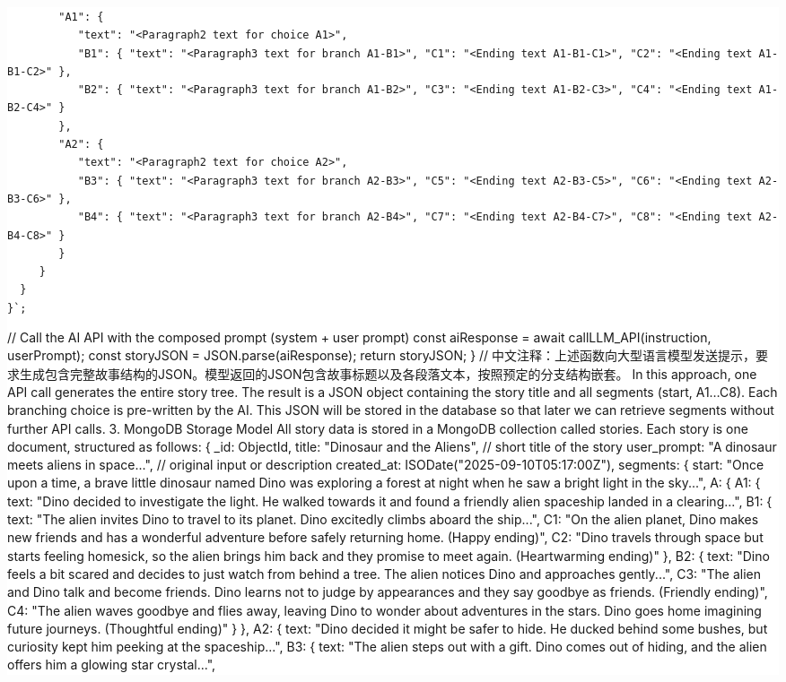             "A1": {
               "text": "<Paragraph2 text for choice A1>",
               "B1": { "text": "<Paragraph3 text for branch A1-B1>", "C1": "<Ending text A1-B1-C1>", "C2": "<Ending text A1-B1-C2>" },
               "B2": { "text": "<Paragraph3 text for branch A1-B2>", "C3": "<Ending text A1-B2-C3>", "C4": "<Ending text A1-B2-C4>" }
            },
            "A2": {
               "text": "<Paragraph2 text for choice A2>",
               "B3": { "text": "<Paragraph3 text for branch A2-B3>", "C5": "<Ending text A2-B3-C5>", "C6": "<Ending text A2-B3-C6>" },
               "B4": { "text": "<Paragraph3 text for branch A2-B4>", "C7": "<Ending text A2-B4-C7>", "C8": "<Ending text A2-B4-C8>" }
            }
         }
      }
    }`;
  // Call the AI API with the composed prompt (system + user prompt)
  const aiResponse = await callLLM_API(instruction, userPrompt);
  const storyJSON = JSON.parse(aiResponse);
  return storyJSON;
}
// 中文注释：上述函数向大型语言模型发送提示，要求生成包含完整故事结构的JSON。模型返回的JSON包含故事标题以及各段落文本，按照预定的分支结构嵌套。 In this approach, one API call generates the entire story tree. The result is a JSON object containing the story title and all segments (start, A1…C8). Each branching choice is pre-written by the AI. This JSON will be stored in the database so that later we can retrieve segments without further API calls.
3. MongoDB Storage Model
All story data is stored in a MongoDB collection called stories. Each story is one document, structured as follows:
{
  _id: ObjectId,
  title: "Dinosaur and the Aliens",       // short title of the story
  user_prompt: "A dinosaur meets aliens in space...",  // original input or description
  created_at: ISODate("2025-09-10T05:17:00Z"),
  segments: {
    start: "Once upon a time, a brave little dinosaur named Dino was exploring a forest at night when he saw a bright light in the sky...", 
    A: {
      A1: {
        text: "Dino decided to investigate the light. He walked towards it and found a friendly alien spaceship landed in a clearing...",
        B1: { 
          text: "The alien invites Dino to travel to its planet. Dino excitedly climbs aboard the ship...", 
          C1: "On the alien planet, Dino makes new friends and has a wonderful adventure before safely returning home. (Happy ending)", 
          C2: "Dino travels through space but starts feeling homesick, so the alien brings him back and they promise to meet again. (Heartwarming ending)"
        },
        B2: { 
          text: "Dino feels a bit scared and decides to just watch from behind a tree. The alien notices Dino and approaches gently...", 
          C3: "The alien and Dino talk and become friends. Dino learns not to judge by appearances and they say goodbye as friends. (Friendly ending)", 
          C4: "The alien waves goodbye and flies away, leaving Dino to wonder about adventures in the stars. Dino goes home imagining future journeys. (Thoughtful ending)"
        }
      },
      A2: {
        text: "Dino decided it might be safer to hide. He ducked behind some bushes, but curiosity kept him peeking at the spaceship...",
        B3: { 
          text: "The alien steps out with a gift. Dino comes out of hiding, and the alien offers him a glowing star crystal...", 